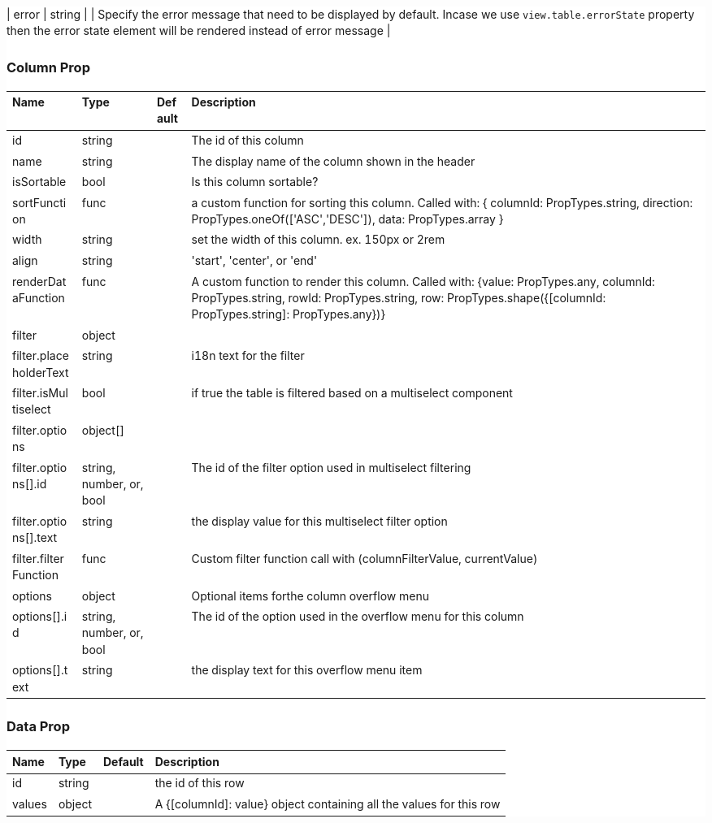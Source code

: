 | error          | string |         | Specify the error message that need to be displayed by default. Incase we use `view.table.errorState` property then the error state element will be rendered instead of error message                  |

### Column Prop

| Name                   | Type                     | Default | Description                                                                                                                                                                                            |
| :--------------------- | :----------------------- | :------ | :----------------------------------------------------------------------------------------------------------------------------------------------------------------------------------------------------- |
| id                     | string                   |         | The id of this column                                                                                                                                                                                  |
| name                   | string                   |         | The display name of the column shown in the header                                                                                                                                                     |
| isSortable             | bool                     |         | Is this column sortable?                                                                                                                                                                               |
| sortFunction           | func                     |         | a custom function for sorting this column. Called with: { columnId: PropTypes.string, direction: PropTypes.oneOf(['ASC','DESC']), data: PropTypes.array }                                              |
| width                  | string                   |         | set the width of this column. ex. 150px or 2rem                                                                                                                                                        |
| align                  | string                   |         | 'start', 'center', or 'end'                                                                                                                                                                            |
| renderDataFunction     | func                     |         | A custom function to render this column. Called with: {value: PropTypes.any, columnId: PropTypes.string, rowId: PropTypes.string, row: PropTypes.shape({[columnId: PropTypes.string]: PropTypes.any})} |
| filter                 | object                   |         |                                                                                                                                                                                                        |
| filter.placeholderText | string                   |         | i18n text for the filter                                                                                                                                                                               |
| filter.isMultiselect   | bool                     |         | if true the table is filtered based on a multiselect component                                                                                                                                         |
| filter.options         | object[]                 |         |                                                                                                                                                                                                        |
| filter.options[].id    | string, number, or, bool |         | The id of the filter option used in multiselect filtering                                                                                                                                              |
| filter.options[].text  | string                   |         | the display value for this multiselect filter option                                                                                                                                                   |
| filter.filterFunction  | func                     |         | Custom filter function call with (columnFilterValue, currentValue)                                                                                                                                     |
| options                | object                   |         | Optional items forthe column overflow menu                                                                                                                                                             |
| options[].id           | string, number, or, bool |         | The id of the option used in the overflow menu for this column                                                                                                                                         |
| options[].text         | string                   |         | the display text for this overflow menu item                                                                                                                                                           |

### Data Prop

| Name                    | Type     | Default | Description                                                                                           |
| :---------------------- | :------- | :------ | :---------------------------------------------------------------------------------------------------- |
| id                      | string   |         | the id of this row                                                                                    |
| values                  | object   |         | A {[columnId]: value} object containing all the values for this row                                   |